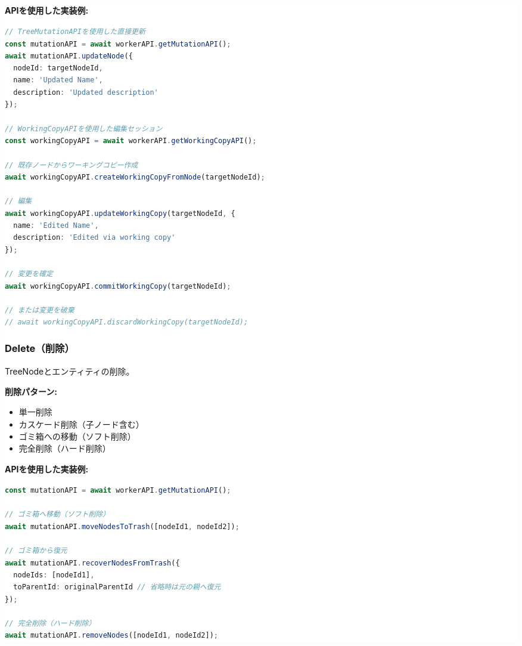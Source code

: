 **APIを使用した実装例:**
```typescript
// TreeMutationAPIを使用した直接更新
const mutationAPI = await workerAPI.getMutationAPI();
await mutationAPI.updateNode({
  nodeId: targetNodeId,
  name: 'Updated Name',
  description: 'Updated description'
});

// WorkingCopyAPIを使用した編集セッション
const workingCopyAPI = await workerAPI.getWorkingCopyAPI();

// 既存ノードからワーキングコピー作成
await workingCopyAPI.createWorkingCopyFromNode(targetNodeId);

// 編集
await workingCopyAPI.updateWorkingCopy(targetNodeId, {
  name: 'Edited Name',
  description: 'Edited via working copy'
});

// 変更を確定
await workingCopyAPI.commitWorkingCopy(targetNodeId);

// または変更を破棄
// await workingCopyAPI.discardWorkingCopy(targetNodeId);
```

### Delete（削除）
TreeNodeとエンティティの削除。

**削除パターン:**
- 単一削除
- カスケード削除（子ノード含む）
- ゴミ箱への移動（ソフト削除）
- 完全削除（ハード削除）

**APIを使用した実装例:**
```typescript
const mutationAPI = await workerAPI.getMutationAPI();

// ゴミ箱へ移動（ソフト削除）
await mutationAPI.moveNodesToTrash([nodeId1, nodeId2]);

// ゴミ箱から復元
await mutationAPI.recoverNodesFromTrash({
  nodeIds: [nodeId1],
  toParentId: originalParentId // 省略時は元の親へ復元
});

// 完全削除（ハード削除）
await mutationAPI.removeNodes([nodeId1, nodeId2]);
```
